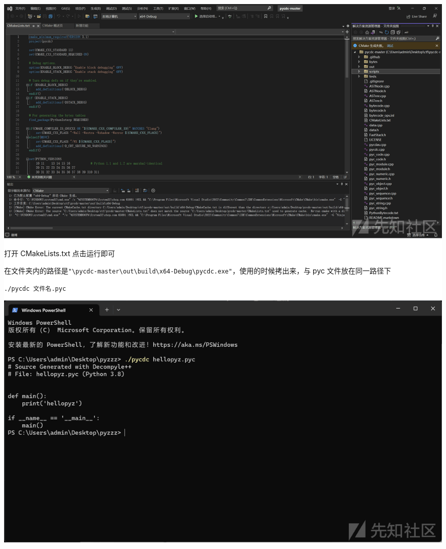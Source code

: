 [![](assets/1701612121-926de7698230658dac74a824f417bc19.png)](https://xzfile.aliyuncs.com/media/upload/picture/20230824213013-5b2d45a0-4282-1.png)

打开 CMakeLists.txt 点击运行即可

在文件夹内的路径是`"\pycdc-master\out\build\x64-Debug\pycdc.exe"`，使用的时候拷出来，与 pyc 文件放在同一路径下

```bash
./pycdc 文件名.pyc
```

[![](assets/1701612121-835b6a91e1a844a77ffd414e83ec9ba0.png)](https://xzfile.aliyuncs.com/media/upload/picture/20230824213051-71d5663e-4282-1.png)
